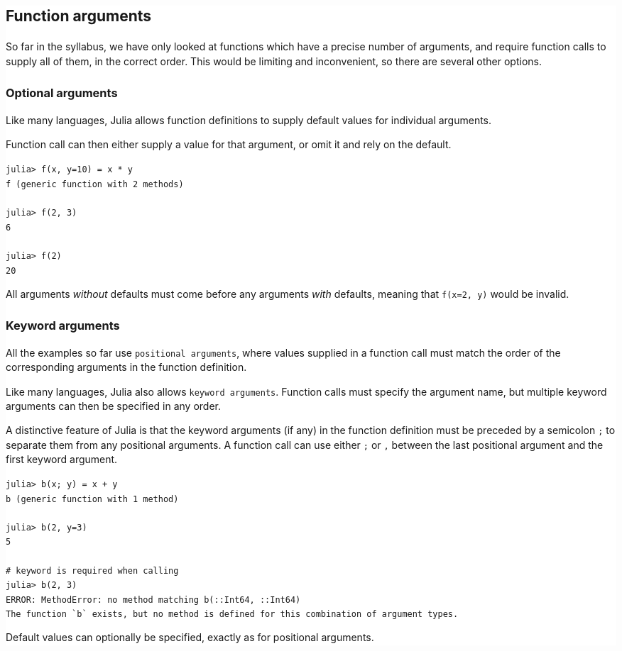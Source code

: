 ## Function arguments

So far in the syllabus, we have only looked at functions which have a precise number of arguments, and require function calls to supply all of them, in the correct order.
This would be limiting and inconvenient, so there are several other options.

### Optional arguments

Like many languages, Julia allows function definitions to supply default values for individual arguments.

Function call can then either supply a value for that argument, or omit it and rely on the default.

```julia-repl
julia> f(x, y=10) = x * y
f (generic function with 2 methods)

julia> f(2, 3)
6

julia> f(2)
20
```

All arguments _without_ defaults must come before any arguments _with_ defaults, meaning that `f(x=2, y)` would be invalid.

### Keyword arguments

All the examples so far use `positional arguments`, where values supplied in a function call must match the order of the corresponding arguments in the function definition.

Like many languages, Julia also allows `keyword arguments`.
Function calls must specify the argument name, but multiple keyword arguments can then be specified in any order.

A distinctive feature of Julia is that the keyword arguments (if any) in the function definition must be preceded by a semicolon `;` to separate them from any positional arguments.
A function call can use either `;` or `,` between the last positional argument and the first keyword argument.

```julia-repl
julia> b(x; y) = x + y
b (generic function with 1 method)

julia> b(2, y=3)
5

# keyword is required when calling
julia> b(2, 3)
ERROR: MethodError: no method matching b(::Int64, ::Int64)
The function `b` exists, but no method is defined for this combination of argument types.
```

Default values can optionally be specified, exactly as for positional arguments.
